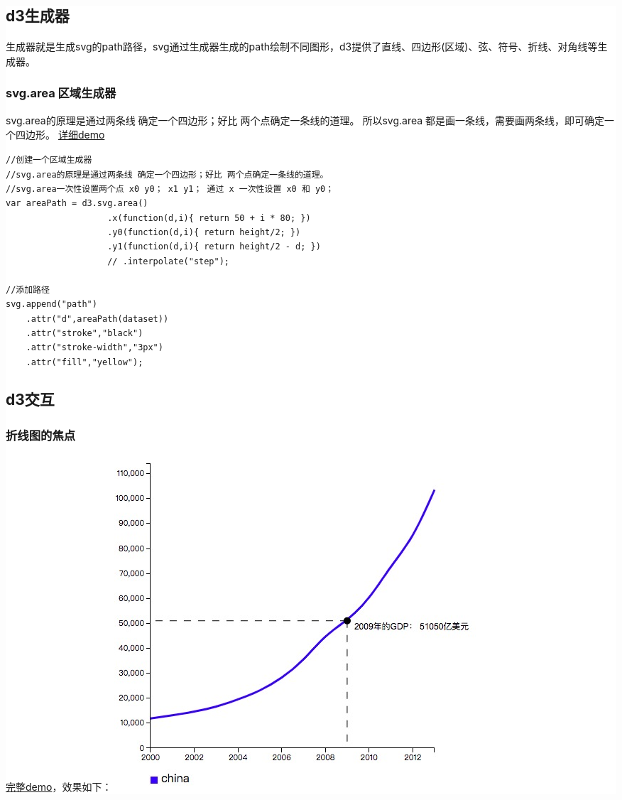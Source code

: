 ## d3生成器
生成器就是生成svg的path路径，svg通过生成器生成的path绘制不同图形，d3提供了直线、四边形(区域)、弦、符号、折线、对角线等生成器。
### svg.area 区域生成器
svg.area的原理是通过两条线 确定一个四边形；好比 两个点确定一条线的道理。
所以svg.area 都是画一条线，需要画两条线，即可确定一个四边形。
[详细demo](https://github.com/YeWills/d3-note-demo/blob/d3-demo/pages/d3-jt-book/chapter6/6.3/6-3-1-areaGenerator.html)
```
//创建一个区域生成器
//svg.area的原理是通过两条线 确定一个四边形；好比 两个点确定一条线的道理。
//svg.area一次性设置两个点 x0 y0； x1 y1； 通过 x 一次性设置 x0 和 y0；
var areaPath = d3.svg.area()
					.x(function(d,i){ return 50 + i * 80; })
					.y0(function(d,i){ return height/2; })
					.y1(function(d,i){ return height/2 - d; })
					// .interpolate("step");

//添加路径
svg.append("path")
	.attr("d",areaPath(dataset))	
	.attr("stroke","black")
	.attr("stroke-width","3px")
	.attr("fill","yellow");
```

## d3交互
### 折线图的焦点
[完整demo](https://github.com/YeWills/d3-note-demo/blob/d3-demo/pages/d3-jt-book/chapter11/11.2/11.2.1/11-2-1-GeoJSON-chinamap.html)，效果如下：
![](/image/d3/all/style.jpg)

